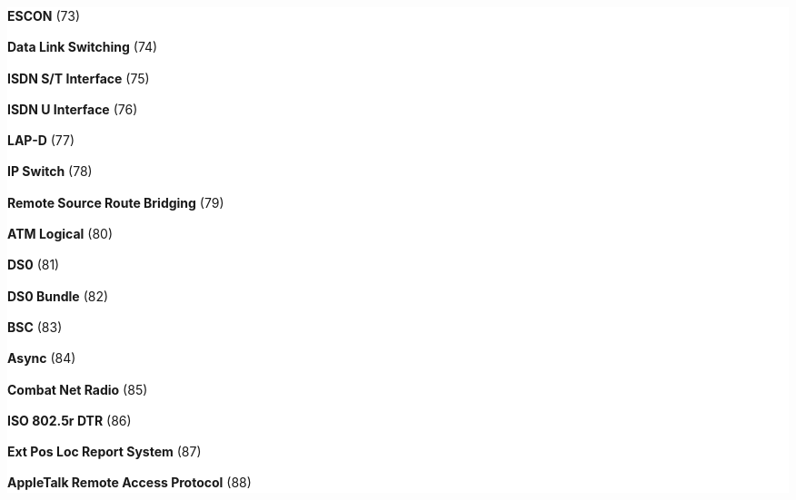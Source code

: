 <span id="ESCON"></span><span id="escon"></span>**ESCON** (73)
</dt> <dt>

<span id="Data_Link_Switching"></span><span id="data_link_switching"></span><span id="DATA_LINK_SWITCHING"></span>**Data Link Switching** (74)
</dt> <dt>

<span id="ISDN_S_T_Interface"></span><span id="isdn_s_t_interface"></span><span id="ISDN_S_T_INTERFACE"></span>**ISDN S/T Interface** (75)
</dt> <dt>

<span id="ISDN_U_Interface"></span><span id="isdn_u_interface"></span><span id="ISDN_U_INTERFACE"></span>**ISDN U Interface** (76)
</dt> <dt>

<span id="LAP-D"></span><span id="lap-d"></span>**LAP-D** (77)
</dt> <dt>

<span id="IP_Switch"></span><span id="ip_switch"></span><span id="IP_SWITCH"></span>**IP Switch** (78)
</dt> <dt>

<span id="Remote_Source_Route_Bridging"></span><span id="remote_source_route_bridging"></span><span id="REMOTE_SOURCE_ROUTE_BRIDGING"></span>**Remote Source Route Bridging** (79)
</dt> <dt>

<span id="ATM_Logical"></span><span id="atm_logical"></span><span id="ATM_LOGICAL"></span>**ATM Logical** (80)
</dt> <dt>

<span id="DS0"></span><span id="ds0"></span>**DS0** (81)
</dt> <dt>

<span id="DS0_Bundle"></span><span id="ds0_bundle"></span><span id="DS0_BUNDLE"></span>**DS0 Bundle** (82)
</dt> <dt>

<span id="BSC"></span><span id="bsc"></span>**BSC** (83)
</dt> <dt>

<span id="Async"></span><span id="async"></span><span id="ASYNC"></span>**Async** (84)
</dt> <dt>

<span id="Combat_Net_Radio"></span><span id="combat_net_radio"></span><span id="COMBAT_NET_RADIO"></span>**Combat Net Radio** (85)
</dt> <dt>

<span id="ISO_802.5r_DTR"></span><span id="iso_802.5r_dtr"></span><span id="ISO_802.5R_DTR"></span>**ISO 802.5r DTR** (86)
</dt> <dt>

<span id="Ext_Pos_Loc_Report_System"></span><span id="ext_pos_loc_report_system"></span><span id="EXT_POS_LOC_REPORT_SYSTEM"></span>**Ext Pos Loc Report System** (87)
</dt> <dt>

<span id="AppleTalk_Remote_Access_Protocol"></span><span id="appletalk_remote_access_protocol"></span><span id="APPLETALK_REMOTE_ACCESS_PROTOCOL"></span>**AppleTalk Remote Access Protocol** (88)
</dt> <dt>
